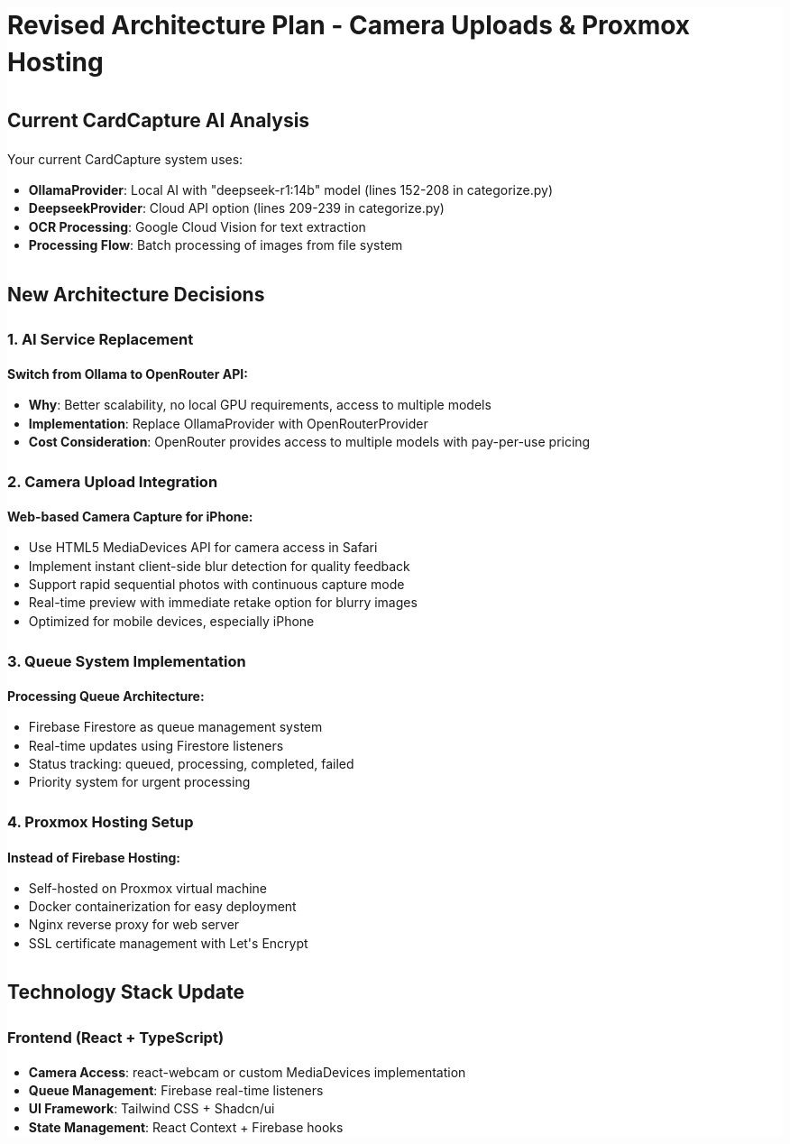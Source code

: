 # Revised Architecture Plan - Camera Uploads & Proxmox Hosting

## Current CardCapture AI Analysis
Your current CardCapture system uses:
- **OllamaProvider**: Local AI with "deepseek-r1:14b" model (lines 152-208 in categorize.py)
- **DeepseekProvider**: Cloud API option (lines 209-239 in categorize.py)
- **OCR Processing**: Google Cloud Vision for text extraction
- **Processing Flow**: Batch processing of images from file system

## New Architecture Decisions

### 1. AI Service Replacement
**Switch from Ollama to OpenRouter API:**
- **Why**: Better scalability, no local GPU requirements, access to multiple models
- **Implementation**: Replace OllamaProvider with OpenRouterProvider
- **Cost Consideration**: OpenRouter provides access to multiple models with pay-per-use pricing

### 2. Camera Upload Integration
**Web-based Camera Capture for iPhone:**
- Use HTML5 MediaDevices API for camera access in Safari
- Implement instant client-side blur detection for quality feedback
- Support rapid sequential photos with continuous capture mode
- Real-time preview with immediate retake option for blurry images
- Optimized for mobile devices, especially iPhone

### 3. Queue System Implementation
**Processing Queue Architecture:**
- Firebase Firestore as queue management system
- Real-time updates using Firestore listeners
- Status tracking: queued, processing, completed, failed
- Priority system for urgent processing

### 4. Proxmox Hosting Setup
**Instead of Firebase Hosting:**
- Self-hosted on Proxmox virtual machine
- Docker containerization for easy deployment
- Nginx reverse proxy for web server
- SSL certificate management with Let's Encrypt

## Technology Stack Update

### Frontend (React + TypeScript)
- **Camera Access**: react-webcam or custom MediaDevices implementation
- **Queue Management**: Firebase real-time listeners
- **UI Framework**: Tailwind CSS + Shadcn/ui
- **State Management**: React Context + Firebase hooks
